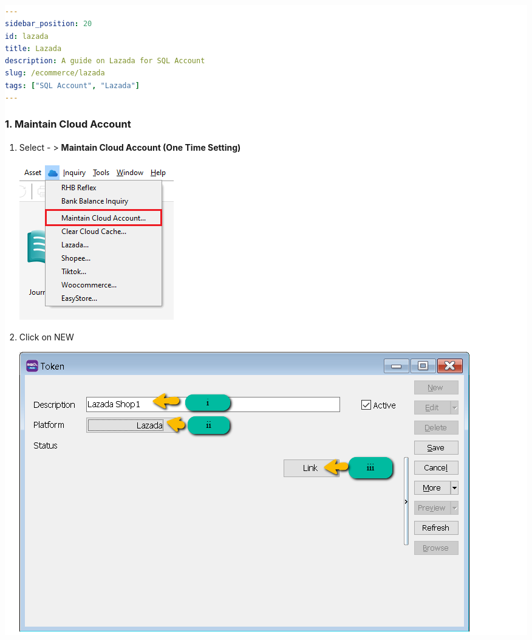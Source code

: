 ```yaml
---
sidebar_position: 20
id: lazada
title: Lazada
description: A guide on Lazada for SQL Account
slug: /ecommerce/lazada
tags: ["SQL Account", "Lazada"]
---
```






### 1. Maintain Cloud Account

  1. Select - > **Maintain Cloud Account (One Time Setting)**

      ![1](../../static/img/e-commerce/easyStore/1.png)

  2. Click on NEW

      ![1](../../static/img/e-commerce/lazada/1.png)
